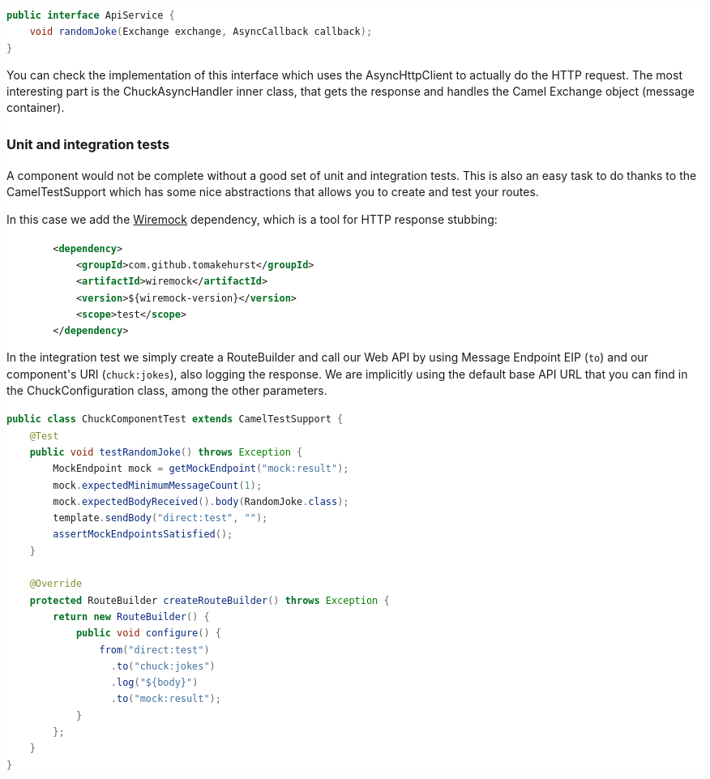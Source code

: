 ```java
public interface ApiService {
    void randomJoke(Exchange exchange, AsyncCallback callback);
}
```

You can check the implementation of this interface which uses the AsyncHttpClient to actually do the HTTP request. The most interesting part is the ChuckAsyncHandler inner class, that gets the response and handles the Camel Exchange object (message container). 

### Unit and integration tests

A component would not be complete without a good set of unit and integration tests. This is also an easy task to do thanks to the CamelTestSupport which has some nice abstractions that allows you to create and test your routes. 

In this case we add the [Wiremock](https://github.com/tomakehurst/wiremock) dependency, which is a tool for HTTP response stubbing:

```xml
        <dependency>
            <groupId>com.github.tomakehurst</groupId>
            <artifactId>wiremock</artifactId>
            <version>${wiremock-version}</version>
            <scope>test</scope>
        </dependency>
```

In the integration test we simply create a RouteBuilder and call our Web API by using Message Endpoint EIP (`to`) and our component's URI (`chuck:jokes`), also logging the response. We are implicitly using the default base API URL that you can find in the ChuckConfiguration class, among the other parameters.

```java
public class ChuckComponentTest extends CamelTestSupport {
    @Test
    public void testRandomJoke() throws Exception {
        MockEndpoint mock = getMockEndpoint("mock:result");
        mock.expectedMinimumMessageCount(1);
        mock.expectedBodyReceived().body(RandomJoke.class);
        template.sendBody("direct:test", "");
        assertMockEndpointsSatisfied();
    }

    @Override
    protected RouteBuilder createRouteBuilder() throws Exception {
        return new RouteBuilder() {
            public void configure() {
                from("direct:test")
                  .to("chuck:jokes")
                  .log("${body}")
                  .to("mock:result");
            }
        };
    }
}
```
